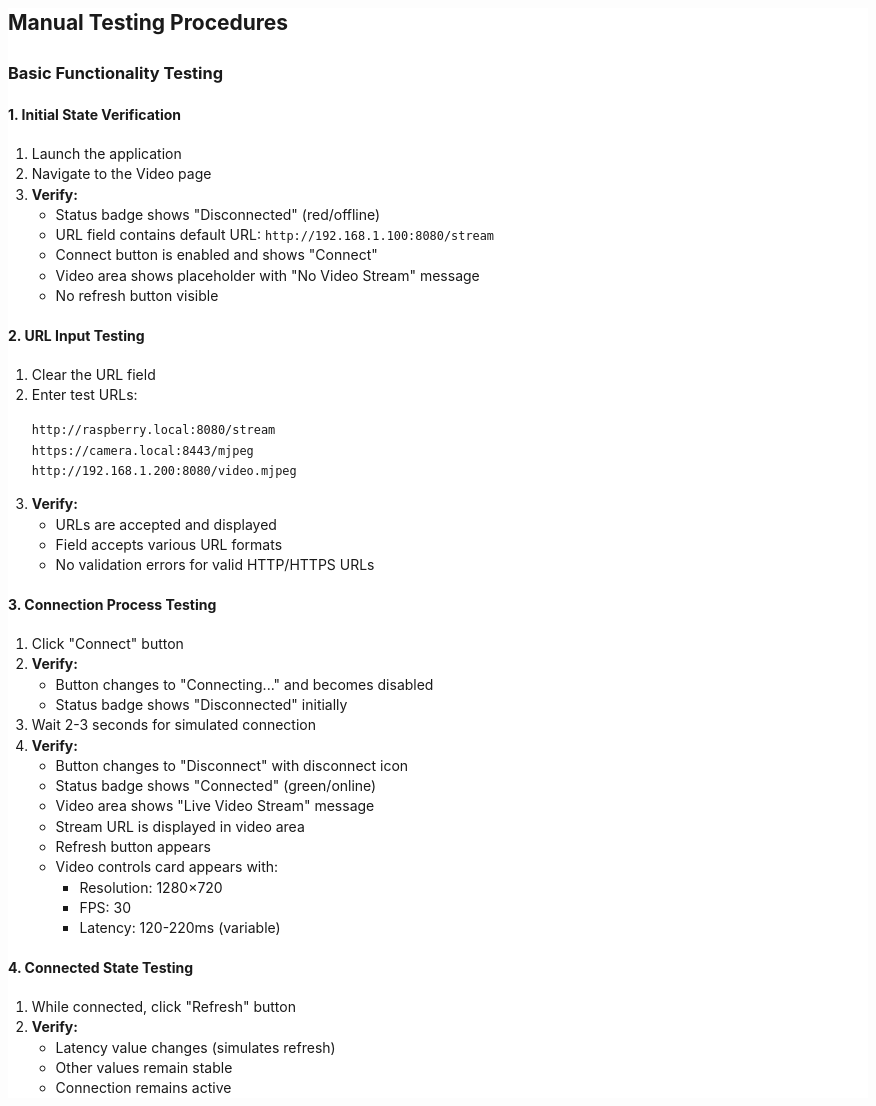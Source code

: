 ## Manual Testing Procedures

### Basic Functionality Testing

#### 1. Initial State Verification
1. Launch the application
2. Navigate to the Video page
3. **Verify:**
   - Status badge shows "Disconnected" (red/offline)
   - URL field contains default URL: `http://192.168.1.100:8080/stream`
   - Connect button is enabled and shows "Connect"
   - Video area shows placeholder with "No Video Stream" message
   - No refresh button visible

#### 2. URL Input Testing
1. Clear the URL field
2. Enter test URLs:
   ```
   http://raspberry.local:8080/stream
   https://camera.local:8443/mjpeg
   http://192.168.1.200:8080/video.mjpeg
   ```
3. **Verify:**
   - URLs are accepted and displayed
   - Field accepts various URL formats
   - No validation errors for valid HTTP/HTTPS URLs

#### 3. Connection Process Testing
1. Click "Connect" button
2. **Verify:**
   - Button changes to "Connecting..." and becomes disabled
   - Status badge shows "Disconnected" initially
3. Wait 2-3 seconds for simulated connection
4. **Verify:**
   - Button changes to "Disconnect" with disconnect icon
   - Status badge shows "Connected" (green/online)
   - Video area shows "Live Video Stream" message
   - Stream URL is displayed in video area
   - Refresh button appears
   - Video controls card appears with:
     - Resolution: 1280×720
     - FPS: 30
     - Latency: 120-220ms (variable)

#### 4. Connected State Testing
1. While connected, click "Refresh" button
2. **Verify:**
   - Latency value changes (simulates refresh)
   - Other values remain stable
   - Connection remains active
